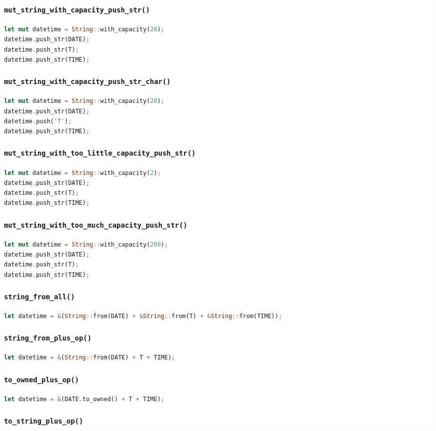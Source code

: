 ### `mut_string_with_capacity_push_str()`

```rust
let mut datetime = String::with_capacity(20);
datetime.push_str(DATE);
datetime.push_str(T);
datetime.push_str(TIME);
```

### `mut_string_with_capacity_push_str_char()`

```rust
let mut datetime = String::with_capacity(20);
datetime.push_str(DATE);
datetime.push('T');
datetime.push_str(TIME);
```

### `mut_string_with_too_little_capacity_push_str()`

```rust
let mut datetime = String::with_capacity(2);
datetime.push_str(DATE);
datetime.push_str(T);
datetime.push_str(TIME);
```

### `mut_string_with_too_much_capacity_push_str()`

```rust
let mut datetime = String::with_capacity(200);
datetime.push_str(DATE);
datetime.push_str(T);
datetime.push_str(TIME);
```

### `string_from_all()`

```rust
let datetime = &(String::from(DATE) + &String::from(T) + &String::from(TIME));
```

### `string_from_plus_op()`

```rust
let datetime = &(String::from(DATE) + T + TIME);
```

### `to_owned_plus_op()`

```rust
let datetime = &(DATE.to_owned() + T + TIME);
```

### `to_string_plus_op()`

